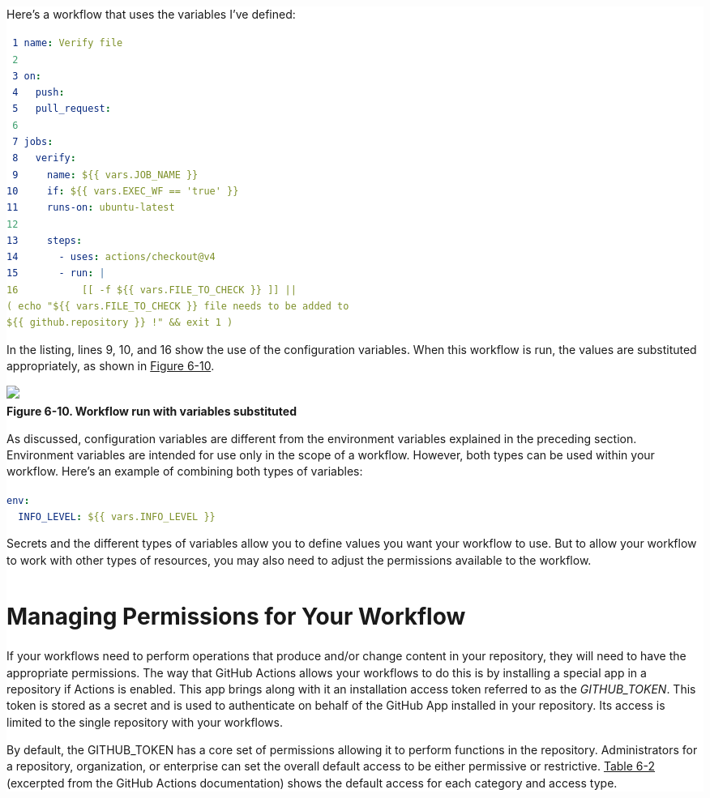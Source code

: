 Here’s a workflow that uses the variables I’ve defined:

```yml
 1 name: Verify file
 2
 3 on:
 4   push:
 5   pull_request:
 6
 7 jobs:
 8   verify:
 9     name: ${{ vars.JOB_NAME }}
10     if: ${{ vars.EXEC_WF == 'true' }}
11     runs-on: ubuntu-latest
12
13     steps:
14       - uses: actions/checkout@v4
15       - run: |
16           [[ -f ${{ vars.FILE_TO_CHECK }} ]] ||
( echo "${{ vars.FILE_TO_CHECK }} file needs to be added to
${{ github.repository }} !" && exit 1 )
```

In the listing, lines 9, 10, and 16 show the use of the configuration variables. When this workflow is run, the values are substituted appropriately, as shown in [Figure 6-10](#workflow-run-with-var1).

![](https://learning.oreilly.com/api/v2/epubs/urn:orm:book:9781098131067/files/assets/lgha_0610.png)<br>
**Figure 6-10. Workflow run with variables substituted**

As discussed, configuration variables are different from the environment variables explained in the preceding section. Environment variables are intended for use only in the scope of a workflow. However, both types can be used within your workflow. Here’s an example of combining both types of variables:

```yml
env:
  INFO_LEVEL: ${{ vars.INFO_LEVEL }}
```

Secrets and the different types of variables allow you to define values you want your workflow to use. But to allow your workflow to work with other types of resources, you may also need to adjust the permissions available to the workflow.

# Managing Permissions for Your Workflow

If your workflows need to perform operations that produce and/or change content in your repository, they will need to have the appropriate permissions. The way that GitHub Actions allows your workflows to do this is by installing a special app in a repository if Actions is enabled. This app brings along with it an installation access token referred to as the *GITHUB_TOKEN*. This token is stored as a secret and is used to authenticate on behalf of the GitHub App installed in your repository. Its access is limited to the single repository with your workflows.

By default, the GITHUB_TOKEN has a core set of permissions allowing it to perform functions in the repository. Administrators for a repository, organization, or enterprise can set the overall default access to be either permissive or restrictive. [Table 6-2](#default-github_token) (excerpted from the GitHub Actions documentation) shows the default access for each category and access type.
